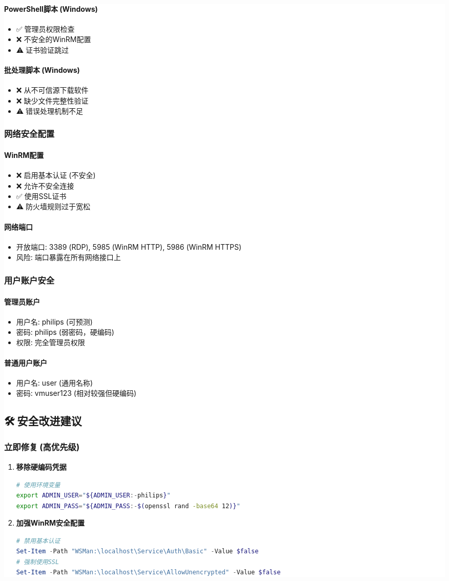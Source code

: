 #### PowerShell脚本 (Windows)
- ✅ 管理员权限检查
- ❌ 不安全的WinRM配置
- ⚠️ 证书验证跳过

#### 批处理脚本 (Windows)
- ❌ 从不可信源下载软件
- ❌ 缺少文件完整性验证
- ⚠️ 错误处理机制不足

### 网络安全配置

#### WinRM配置
- ❌ 启用基本认证 (不安全)
- ❌ 允许不安全连接
- ✅ 使用SSL证书
- ⚠️ 防火墙规则过于宽松

#### 网络端口
- 开放端口: 3389 (RDP), 5985 (WinRM HTTP), 5986 (WinRM HTTPS)
- 风险: 端口暴露在所有网络接口上

### 用户账户安全

#### 管理员账户
- 用户名: philips (可预测)
- 密码: philips (弱密码，硬编码)
- 权限: 完全管理员权限

#### 普通用户账户
- 用户名: user (通用名称)
- 密码: vmuser123 (相对较强但硬编码)

## 🛠️ 安全改进建议

### 立即修复 (高优先级)

1. **移除硬编码凭据**
   ```bash
   # 使用环境变量
   export ADMIN_USER="${ADMIN_USER:-philips}"
   export ADMIN_PASS="${ADMIN_PASS:-$(openssl rand -base64 12)}"
   ```

2. **加强WinRM安全配置**
   ```powershell
   # 禁用基本认证
   Set-Item -Path "WSMan:\localhost\Service\Auth\Basic" -Value $false
   # 强制使用SSL
   Set-Item -Path "WSMan:\localhost\Service\AllowUnencrypted" -Value $false
   ```
